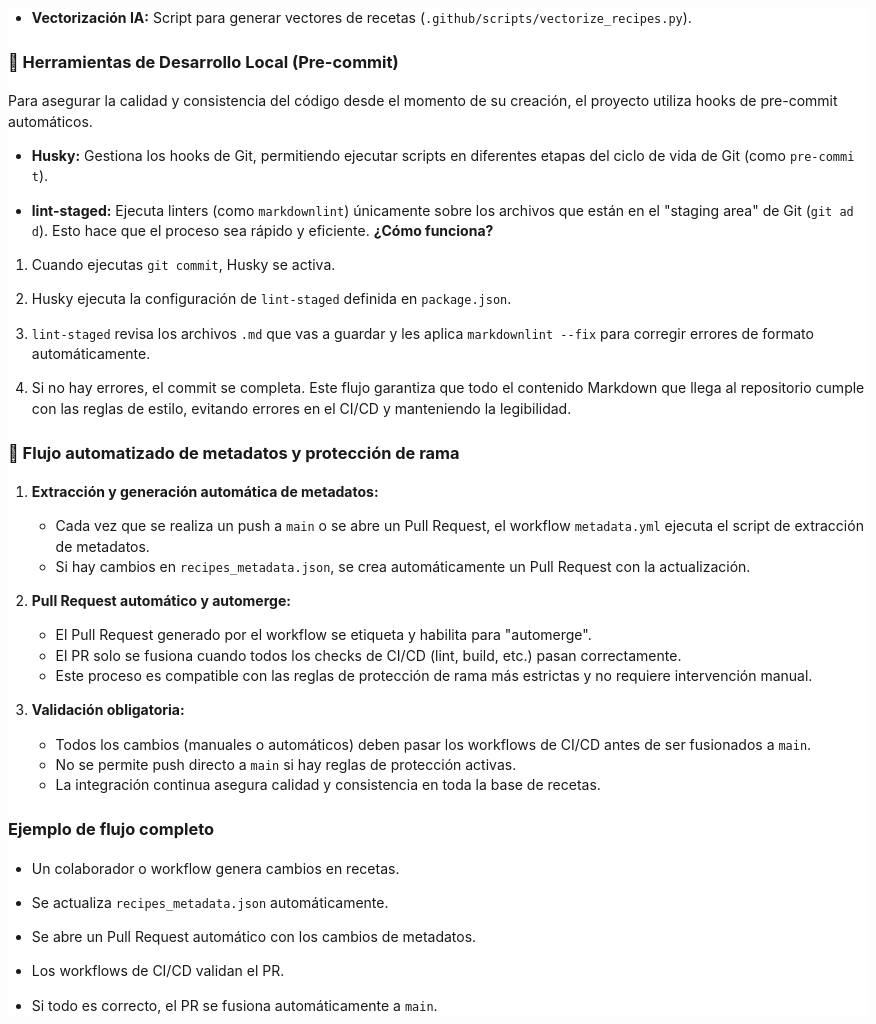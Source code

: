 - **Vectorización IA:** Script para generar vectores de recetas (`.github/scripts/vectorize_recipes.py`).

### 🧰 Herramientas de Desarrollo Local (Pre-commit)

Para asegurar la calidad y consistencia del código desde el momento de su creación, el proyecto utiliza hooks de pre-commit automáticos.

- **Husky:** Gestiona los hooks de Git, permitiendo ejecutar scripts en diferentes etapas del ciclo de vida de Git (como `pre-commit`).

- **lint-staged:** Ejecuta linters (como `markdownlint`) únicamente sobre los archivos que están en el "staging area" de Git (`git add`). Esto hace que el proceso sea rápido y eficiente.
**¿Cómo funciona?**

1. Cuando ejecutas `git commit`, Husky se activa.

2. Husky ejecuta la configuración de `lint-staged` definida en `package.json`.

3. `lint-staged` revisa los archivos `.md` que vas a guardar y les aplica `markdownlint --fix` para corregir errores de formato automáticamente.

4. Si no hay errores, el commit se completa.
Este flujo garantiza que todo el contenido Markdown que llega al repositorio cumple con las reglas de estilo, evitando errores en el CI/CD y manteniendo la legibilidad.

### 🚦 Flujo automatizado de metadatos y protección de rama

1. **Extracción y generación automática de metadatos:**
   - Cada vez que se realiza un push a `main` o se abre un Pull Request, el workflow `metadata.yml` ejecuta el script de extracción de metadatos.
   - Si hay cambios en `recipes_metadata.json`, se crea automáticamente un Pull Request con la actualización.

2. **Pull Request automático y automerge:**
   - El Pull Request generado por el workflow se etiqueta y habilita para "automerge".
   - El PR solo se fusiona cuando todos los checks de CI/CD (lint, build, etc.) pasan correctamente.
   - Este proceso es compatible con las reglas de protección de rama más estrictas y no requiere intervención manual.

3. **Validación obligatoria:**
   - Todos los cambios (manuales o automáticos) deben pasar los workflows de CI/CD antes de ser fusionados a `main`.
   - No se permite push directo a `main` si hay reglas de protección activas.
   - La integración continua asegura calidad y consistencia en toda la base de recetas.

### Ejemplo de flujo completo

- Un colaborador o workflow genera cambios en recetas.

- Se actualiza `recipes_metadata.json` automáticamente.

- Se abre un Pull Request automático con los cambios de metadatos.

- Los workflows de CI/CD validan el PR.

- Si todo es correcto, el PR se fusiona automáticamente a `main`.
